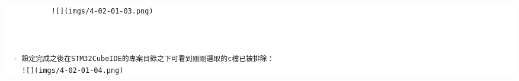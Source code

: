                ![](imgs/4-02-01-03.png)
      
           
           
      - 設定完成之後在STM32CubeIDE的專案目錄之下可看到剛剛選取的c檔已被排除：  
        ![](imgs/4-02-01-04.png)
      